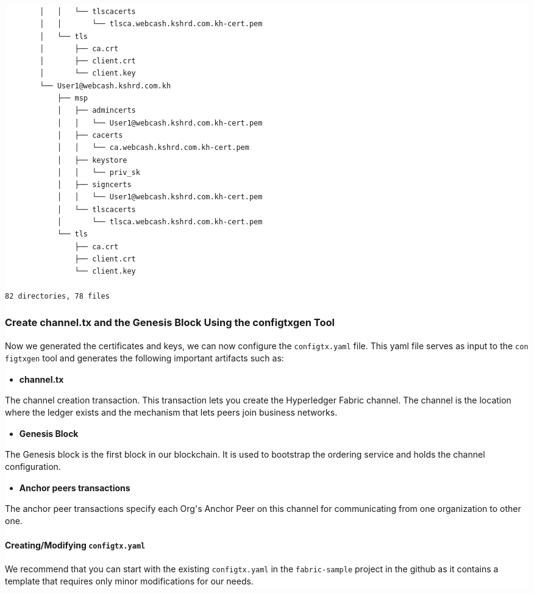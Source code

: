 ```
        │   │   └── tlscacerts
        │   │       └── tlsca.webcash.kshrd.com.kh-cert.pem
        │   └── tls
        │       ├── ca.crt
        │       ├── client.crt
        │       └── client.key
        └── User1@webcash.kshrd.com.kh
            ├── msp
            │   ├── admincerts
            │   │   └── User1@webcash.kshrd.com.kh-cert.pem
            │   ├── cacerts
            │   │   └── ca.webcash.kshrd.com.kh-cert.pem
            │   ├── keystore
            │   │   └── priv_sk
            │   ├── signcerts
            │   │   └── User1@webcash.kshrd.com.kh-cert.pem
            │   └── tlscacerts
            │       └── tlsca.webcash.kshrd.com.kh-cert.pem
            └── tls
                ├── ca.crt
                ├── client.crt
                └── client.key

82 directories, 78 files
```
### [](#create-channeltx-and-the-genesis-block-using-the-configtxgen-tool)Create channel.tx and the Genesis Block Using the configtxgen Tool

Now we generated the certificates and keys, we can now configure the  `configtx.yaml`  file. This yaml file serves as input to the  `configtxgen`  tool and generates the following important artifacts such as:

-   **channel.tx**

The channel creation transaction. This transaction lets you create the Hyperledger Fabric channel. The channel is the location where the ledger exists and the mechanism that lets peers join business networks.

-   **Genesis Block**

The Genesis block is the first block in our blockchain. It is used to bootstrap the ordering service and holds the channel configuration.

-   **Anchor peers transactions**

The anchor peer transactions specify each Org's Anchor Peer on this channel for communicating from one organization to other one.

#### [](#creatingmodifying-configtxyaml)Creating/Modifying  `configtx.yaml`

We recommend that you can start with the existing  `configtx.yaml`  in the  `fabric-sample`  project in the github as it contains a template that requires only minor modifications for our needs.
